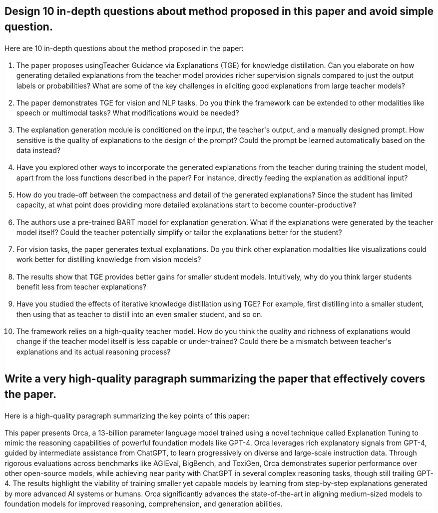 
## Design 10 in-depth questions about method proposed in this paper and avoid simple question.

 Here are 10 in-depth questions about the method proposed in the paper:

1. The paper proposes usingTeacher Guidance via Explanations (TGE) for knowledge distillation. Can you elaborate on how generating detailed explanations from the teacher model provides richer supervision signals compared to just the output labels or probabilities? What are some of the key challenges in eliciting good explanations from large teacher models?

2. The paper demonstrates TGE for vision and NLP tasks. Do you think the framework can be extended to other modalities like speech or multimodal tasks? What modifications would be needed?

3. The explanation generation module is conditioned on the input, the teacher's output, and a manually designed prompt. How sensitive is the quality of explanations to the design of the prompt? Could the prompt be learned automatically based on the data instead?

4. Have you explored other ways to incorporate the generated explanations from the teacher during training the student model, apart from the loss functions described in the paper? For instance, directly feeding the explanation as additional input?

5. How do you trade-off between the compactness and detail of the generated explanations? Since the student has limited capacity, at what point does providing more detailed explanations start to become counter-productive?

6. The authors use a pre-trained BART model for explanation generation. What if the explanations were generated by the teacher model itself? Could the teacher potentially simplify or tailor the explanations better for the student?

7. For vision tasks, the paper generates textual explanations. Do you think other explanation modalities like visualizations could work better for distilling knowledge from vision models?

8. The results show that TGE provides better gains for smaller student models. Intuitively, why do you think larger students benefit less from teacher explanations?

9. Have you studied the effects of iterative knowledge distillation using TGE? For example, first distilling into a smaller student, then using that as teacher to distill into an even smaller student, and so on. 

10. The framework relies on a high-quality teacher model. How do you think the quality and richness of explanations would change if the teacher model itself is less capable or under-trained? Could there be a mismatch between teacher's explanations and its actual reasoning process?


## Write a very high-quality paragraph summarizing the paper that effectively covers the paper.

 Here is a high-quality paragraph summarizing the key points of this paper:

This paper presents Orca, a 13-billion parameter language model trained using a novel technique called Explanation Tuning to mimic the reasoning capabilities of powerful foundation models like GPT-4. Orca leverages rich explanatory signals from GPT-4, guided by intermediate assistance from ChatGPT, to learn progressively on diverse and large-scale instruction data. Through rigorous evaluations across benchmarks like AGIEval, BigBench, and ToxiGen, Orca demonstrates superior performance over other open-source models, while achieving near parity with ChatGPT in several complex reasoning tasks, though still trailing GPT-4. The results highlight the viability of training smaller yet capable models by learning from step-by-step explanations generated by more advanced AI systems or humans. Orca significantly advances the state-of-the-art in aligning medium-sized models to foundation models for improved reasoning, comprehension, and generation abilities.

